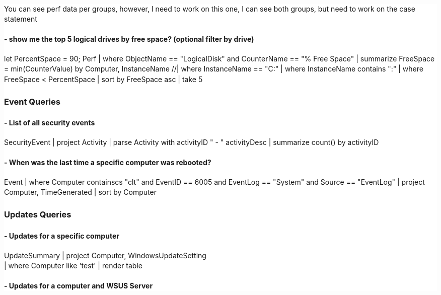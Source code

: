  
You can see perf data per groups, however, I need to work on this one, I can see both groups, but need to work on the case statement

#### -	show me the top 5 logical drives by free space? (optional filter by drive)
let PercentSpace = 90;
Perf
| where ObjectName == "LogicalDisk" and CounterName == "% Free Space"
| summarize FreeSpace = min(CounterValue) by Computer, InstanceName
//| where InstanceName == "C:"
| where InstanceName contains ":"
| where FreeSpace < PercentSpace
| sort by FreeSpace asc
| take 5

### Event Queries

#### -	List of all security events
SecurityEvent
| project  Activity
| parse Activity with activityID " - " activityDesc
| summarize count() by activityID

#### -	When was the last time a specific computer was rebooted?

Event 
| where Computer containscs "clt" and  EventID == 6005 and EventLog == "System" and Source == "EventLog"
| project Computer, TimeGenerated 
| sort by Computer

### Updates Queries

#### -	Updates for a specific computer

UpdateSummary
| project Computer, WindowsUpdateSetting  
 | where Computer  like 'test' 
 | render table

#### -	Updates for a computer and WSUS Server 
